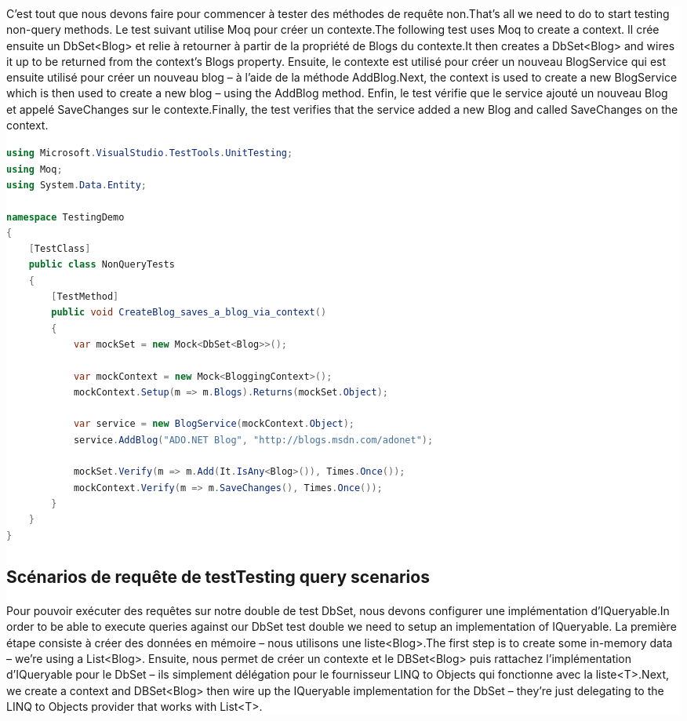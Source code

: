 <span data-ttu-id="e3b54-144">C’est tout que nous devons faire pour commencer à tester des méthodes de requête non.</span><span class="sxs-lookup"><span data-stu-id="e3b54-144">That’s all we need to do to start testing non-query methods.</span></span> <span data-ttu-id="e3b54-145">Le test suivant utilise Moq pour créer un contexte.</span><span class="sxs-lookup"><span data-stu-id="e3b54-145">The following test uses Moq to create a context.</span></span> <span data-ttu-id="e3b54-146">Il crée ensuite un DbSet\<Blog\> et relie à retourner à partir de la propriété de Blogs du contexte.</span><span class="sxs-lookup"><span data-stu-id="e3b54-146">It then creates a DbSet\<Blog\> and wires it up to be returned from the context’s Blogs property.</span></span> <span data-ttu-id="e3b54-147">Ensuite, le contexte est utilisé pour créer un nouveau BlogService qui est ensuite utilisé pour créer un nouveau blog – à l’aide de la méthode AddBlog.</span><span class="sxs-lookup"><span data-stu-id="e3b54-147">Next, the context is used to create a new BlogService which is then used to create a new blog – using the AddBlog method.</span></span> <span data-ttu-id="e3b54-148">Enfin, le test vérifie que le service ajouté un nouveau Blog et appelé SaveChanges sur le contexte.</span><span class="sxs-lookup"><span data-stu-id="e3b54-148">Finally, the test verifies that the service added a new Blog and called SaveChanges on the context.</span></span>  

``` csharp
using Microsoft.VisualStudio.TestTools.UnitTesting;
using Moq;
using System.Data.Entity;

namespace TestingDemo
{
    [TestClass]
    public class NonQueryTests
    {
        [TestMethod]
        public void CreateBlog_saves_a_blog_via_context()
        {
            var mockSet = new Mock<DbSet<Blog>>();

            var mockContext = new Mock<BloggingContext>();
            mockContext.Setup(m => m.Blogs).Returns(mockSet.Object);

            var service = new BlogService(mockContext.Object);
            service.AddBlog("ADO.NET Blog", "http://blogs.msdn.com/adonet");

            mockSet.Verify(m => m.Add(It.IsAny<Blog>()), Times.Once());
            mockContext.Verify(m => m.SaveChanges(), Times.Once());
        }
    }
}
```  

## <a name="testing-query-scenarios"></a><span data-ttu-id="e3b54-149">Scénarios de requête de test</span><span class="sxs-lookup"><span data-stu-id="e3b54-149">Testing query scenarios</span></span>  

<span data-ttu-id="e3b54-150">Pour pouvoir exécuter des requêtes sur notre double de test DbSet, nous devons configurer une implémentation d’IQueryable.</span><span class="sxs-lookup"><span data-stu-id="e3b54-150">In order to be able to execute queries against our DbSet test double we need to setup an implementation of IQueryable.</span></span> <span data-ttu-id="e3b54-151">La première étape consiste à créer des données en mémoire – nous utilisons une liste\<Blog\>.</span><span class="sxs-lookup"><span data-stu-id="e3b54-151">The first step is to create some in-memory data – we’re using a List\<Blog\>.</span></span> <span data-ttu-id="e3b54-152">Ensuite, nous permet de créer un contexte et le DBSet\<Blog\> puis rattachez l’implémentation d’IQueryable pour le DbSet – ils simplement délégation pour le fournisseur LINQ to Objects qui fonctionne avec la liste\<T\>.</span><span class="sxs-lookup"><span data-stu-id="e3b54-152">Next, we create a context and DBSet\<Blog\> then wire up the IQueryable implementation for the DbSet – they’re just delegating to the LINQ to Objects provider that works with List\<T\>.</span></span>  

